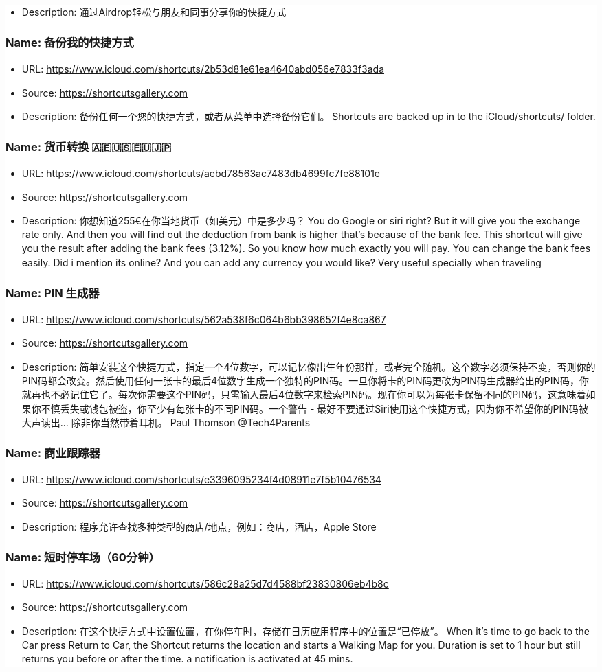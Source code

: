 - Description: 通过Airdrop轻松与朋友和同事分享你的快捷方式

### Name: 备份我的快捷方式

- URL: https://www.icloud.com/shortcuts/2b53d81e61ea4640abd056e7833f3ada

- Source: https://shortcutsgallery.com

- Description: 备份任何一个您的快捷方式，或者从菜单中选择备份它们。
Shortcuts are backed up in to the iCloud/shortcuts/ folder.

### Name: 货币转换 🇦🇪🇺🇸🇪🇺🇯🇵

- URL: https://www.icloud.com/shortcuts/aebd78563ac7483db4699fc7fe88101e

- Source: https://shortcutsgallery.com

- Description: 你想知道255€在你当地货币（如美元）中是多少吗？
You do Google or siri right?
But it will give you the exchange rate only.
And then you will find out the deduction from bank is higher that’s because of the bank fee. This shortcut will give you the result after adding the bank fees (3.12%).
So you know how much exactly you will pay.
You can change the bank fees easily.
Did i mention its online?
And you can add any currency you would like?
Very useful specially when traveling

### Name: PIN 生成器

- URL: https://www.icloud.com/shortcuts/562a538f6c064b6bb398652f4e8ca867

- Source: https://shortcutsgallery.com

- Description: 简单安装这个快捷方式，指定一个4位数字，可以记忆像出生年份那样，或者完全随机。这个数字必须保持不变，否则你的PIN码都会改变。然后使用任何一张卡的最后4位数字生成一个独特的PIN码。一旦你将卡的PIN码更改为PIN码生成器给出的PIN码，你就再也不必记住它了。每次你需要这个PIN码，只需输入最后4位数字来检索PIN码。现在你可以为每张卡保留不同的PIN码，这意味着如果你不慎丢失或钱包被盗，你至少有每张卡的不同PIN码。一个警告 - 最好不要通过Siri使用这个快捷方式，因为你不希望你的PIN码被大声读出... 除非你当然带着耳机。 Paul Thomson @Tech4Parents

### Name: 商业跟踪器

- URL: https://www.icloud.com/shortcuts/e3396095234f4d08911e7f5b10476534

- Source: https://shortcutsgallery.com

- Description: 程序允许查找多种类型的商店/地点，例如：商店，酒店，Apple Store

### Name: 短时停车场（60分钟）

- URL: https://www.icloud.com/shortcuts/586c28a25d7d4588bf23830806eb4b8c

- Source: https://shortcutsgallery.com

- Description: 在这个快捷方式中设置位置，在你停车时，存储在日历应用程序中的位置是“已停放”。
When it’s time to go back to the Car press Return to Car, the Shortcut returns the location and starts a Walking Map for you.
Duration is set to 1 hour but still returns you before or after the time. a notification is activated at 45 mins.
